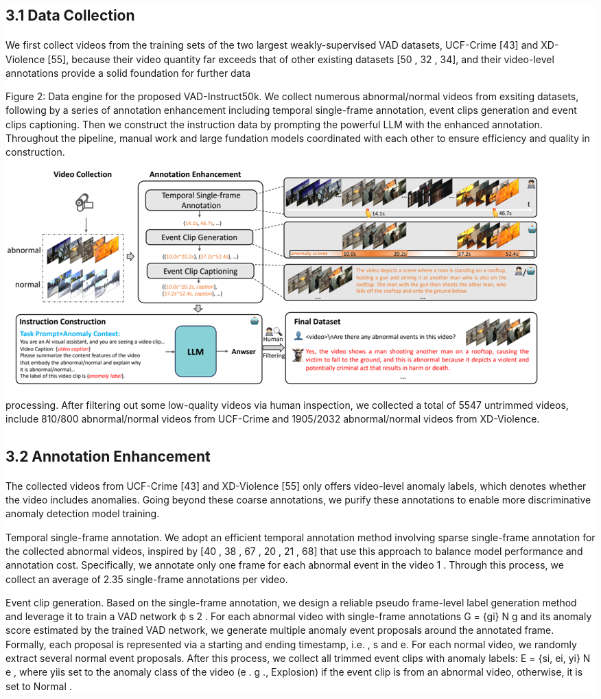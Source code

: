 ## 3.1 Data Collection

We first collect videos from the training sets of the two largest weakly-supervised VAD datasets, UCF-Crime [43] and XD-Violence [55], because their video quantity far exceeds that of other existing datasets [50 , 32 , 34], and their video-level annotations provide a solid foundation for further data

Figure 2: Data engine for the proposed VAD-Instruct50k. We collect numerous abnormal/normal videos from exsiting datasets, following by a series of annotation enhancement including temporal single-frame annotation, event clips generation and event clips captioning. Then we construct the instruction data by prompting the powerful LLM with the enhanced annotation. Throughout the pipeline, manual work and large fundation models coordinated with each other to ensure efficiency and quality in construction.

![Image](artifacts/image_000001_d07d3e7dd80583a460815245e735adb2b5c2585a605ef3de35139df6aea68136.png)

processing. After filtering out some low-quality videos via human inspection, we collected a total of 5547 untrimmed videos, include 810/800 abnormal/normal videos from UCF-Crime and 1905/2032 abnormal/normal videos from XD-Violence.

## 3.2 Annotation Enhancement

The collected videos from UCF-Crime [43] and XD-Violence [55] only offers video-level anomaly labels, which denotes whether the video includes anomalies. Going beyond these coarse annotations, we purify these annotations to enable more discriminative anomaly detection model training.

Temporal single-frame annotation. We adopt an efficient temporal annotation method involving sparse single-frame annotation for the collected abnormal videos, inspired by [40 , 38 , 67 , 20 , 21 , 68] that use this approach to balance model performance and annotation cost. Specifically, we annotate only one frame for each abnormal event in the video 1 . Through this process, we collect an average of 2.35 single-frame annotations per video.

Event clip generation. Based on the single-frame annotation, we design a reliable pseudo frame-level label generation method and leverage it to train a VAD network ϕ s 2 . For each abnormal video with single-frame annotations G = {gi} N g and its anomaly score estimated by the trained VAD network, we generate multiple anomaly event proposals around the annotated frame. Formally, each proposal is represented via a starting and ending timestamp, i.e. , s and e. For each normal video, we randomly extract several normal event proposals. After this process, we collect all trimmed event clips with anomaly labels: E = {si, ei, yi} N e , where yiis set to the anomaly class of the video (e . g ., Explosion) if the event clip is from an abnormal video, otherwise, it is set to Normal .
